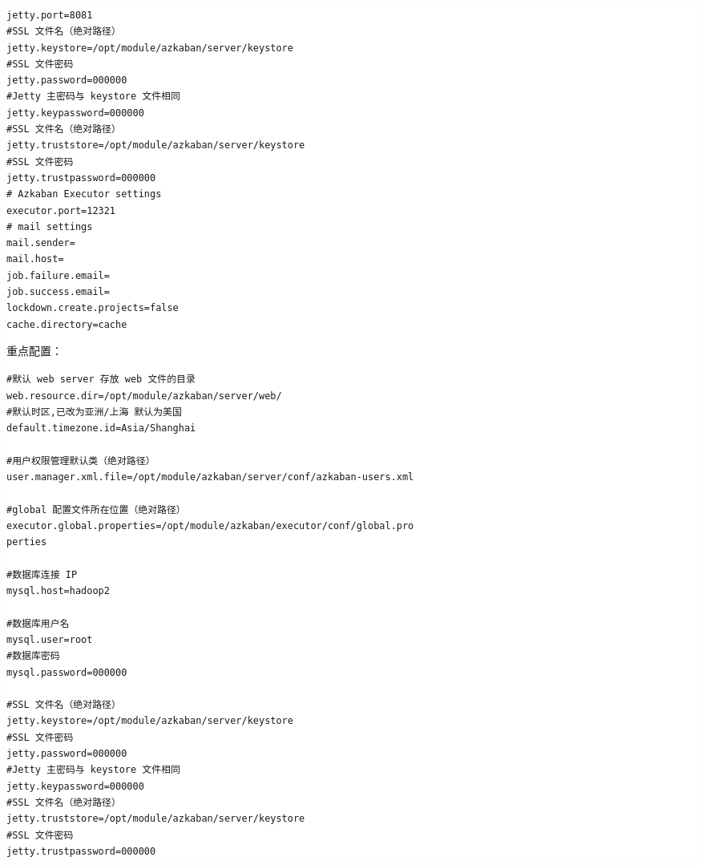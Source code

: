 ```
jetty.port=8081
#SSL 文件名（绝对路径）
jetty.keystore=/opt/module/azkaban/server/keystore
#SSL 文件密码
jetty.password=000000
#Jetty 主密码与 keystore 文件相同
jetty.keypassword=000000
#SSL 文件名（绝对路径）
jetty.truststore=/opt/module/azkaban/server/keystore
#SSL 文件密码
jetty.trustpassword=000000
# Azkaban Executor settings
executor.port=12321
# mail settings
mail.sender=
mail.host=
job.failure.email=
job.success.email=
lockdown.create.projects=false
cache.directory=cache
```

重点配置：

```
#默认 web server 存放 web 文件的目录
web.resource.dir=/opt/module/azkaban/server/web/
#默认时区,已改为亚洲/上海 默认为美国
default.timezone.id=Asia/Shanghai

#用户权限管理默认类（绝对路径）
user.manager.xml.file=/opt/module/azkaban/server/conf/azkaban-users.xml

#global 配置文件所在位置（绝对路径）
executor.global.properties=/opt/module/azkaban/executor/conf/global.pro
perties

#数据库连接 IP
mysql.host=hadoop2

#数据库用户名
mysql.user=root
#数据库密码
mysql.password=000000

#SSL 文件名（绝对路径）
jetty.keystore=/opt/module/azkaban/server/keystore
#SSL 文件密码
jetty.password=000000
#Jetty 主密码与 keystore 文件相同
jetty.keypassword=000000
#SSL 文件名（绝对路径）
jetty.truststore=/opt/module/azkaban/server/keystore
#SSL 文件密码
jetty.trustpassword=000000

```
